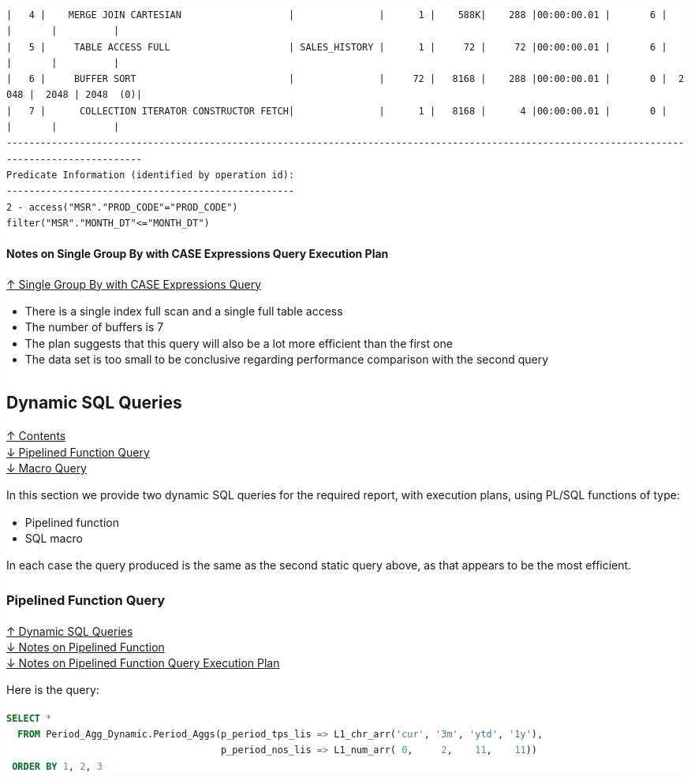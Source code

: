 ```
|   4 |    MERGE JOIN CARTESIAN                   |               |      1 |    588K|    288 |00:00:00.01 |       6 |       |       |          |
|   5 |     TABLE ACCESS FULL                     | SALES_HISTORY |      1 |     72 |     72 |00:00:00.01 |       6 |       |       |          |
|   6 |     BUFFER SORT                           |               |     72 |   8168 |    288 |00:00:00.01 |       0 |  2048 |  2048 | 2048  (0)|
|   7 |      COLLECTION ITERATOR CONSTRUCTOR FETCH|               |      1 |   8168 |      4 |00:00:00.01 |       0 |       |       |          |
------------------------------------------------------------------------------------------------------------------------------------------------
Predicate Information (identified by operation id):
---------------------------------------------------
2 - access("MSR"."PROD_CODE"="PROD_CODE")
filter("MSR"."MONTH_DT"<="MONTH_DT")
```

#### Notes on Single Group By with CASE Expressions Query Execution Plan
[&uarr; Single Group By with CASE Expressions Query](#single-group-by-with-case-expressions-query)

- There is a single index full scan and a single full table access
- The number of buffers is 7
- The plan suggests that this query will also be a lot more efficient than the first one
- The data set is too small to be conclusive regarding performance comparison with the second query

## Dynamic SQL Queries
[&uarr; Contents](#contents)<br />
[&darr; Pipelined Function Query](#pipelined-function-query)<br />
[&darr; Macro Query](#macro-query)

In this section we provide two dynamic SQL queries for the required report, with execution plans, using PL/SQL functions of type:
- Pipelined function
- SQL macro

In each case the query produced is the same as the second static query above, as that appears to be the most efficient.

### Pipelined Function Query
[&uarr; Dynamic SQL Queries](#dynamic-sql-queries)<br />
[&darr; Notes on Pipelined Function](#notes-on-pipelined-function)<br />
[&darr; Notes on Pipelined Function Query Execution Plan](#notes-on-pipelined-function-query-execution-plan)

Here is the query:

```sql
SELECT *
  FROM Period_Agg_Dynamic.Period_Aggs(p_period_tps_lis => L1_chr_arr('cur', '3m', 'ytd', '1y'), 
                                      p_period_nos_lis => L1_num_arr( 0,     2,    11,    11))
 ORDER BY 1, 2, 3
```
